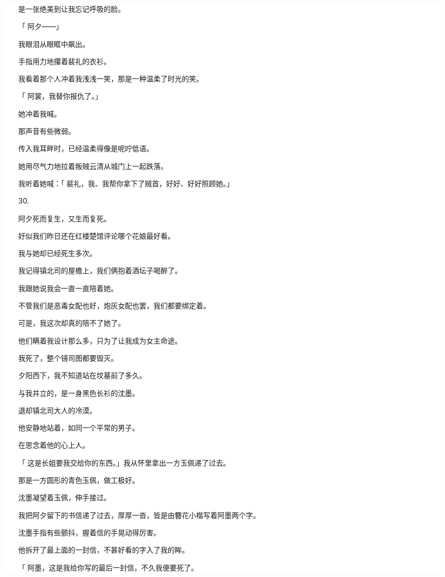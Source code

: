 &emsp;&emsp;是一张绝美到让我忘记呼吸的脸。  
  
&emsp;&emsp;「 阿夕——」  
  
&emsp;&emsp;我眼泪从眼眶中飙出。  
  
&emsp;&emsp;手指用力地攥着裴礼的衣衫。  
  
&emsp;&emsp;我看着那个人冲着我浅浅一笑，那是一种温柔了时光的笑。  
  
&emsp;&emsp;「 阿裳，我替你报仇了。」  
  
&emsp;&emsp;她冲着我喊。  
  
&emsp;&emsp;那声音有些微弱。  
  
&emsp;&emsp;传入我耳畔时，已经温柔得像是呢咛低语。  
  
&emsp;&emsp;她用尽气力地拉着叛贼云清从城门上一起跌落。  
  
&emsp;&emsp;我听着她喊：「 裴礼，我、我帮你拿下了贼首，好好、好好照顾她。」  
  
&emsp;&emsp;30.  
  
&emsp;&emsp;阿夕死而复生，又生而复死。  
  
&emsp;&emsp;好似我们昨日还在红楼楚馆评论哪个花娘最好看。  
  
&emsp;&emsp;我与她却已经死生多次。  
  
&emsp;&emsp;我记得镇北司的屋檐上，我们俩抱着酒坛子喝醉了。  
  
&emsp;&emsp;我跟她说我会一直一直陪着她。  
  
&emsp;&emsp;不管我们是恶毒女配也好，炮灰女配也罢，我们都要绑定着。  
  
&emsp;&emsp;可是，我这次却真的陪不了她了。  
  
&emsp;&emsp;他们瞒着我设计那么多，只为了让我成为女主命途。  
  
&emsp;&emsp;我死了，整个镜司图都要毁灭。  
  
&emsp;&emsp;夕阳西下，我不知道站在坟墓前了多久。  
  
&emsp;&emsp;与我并立的，是一身黑色长衫的沈墨。  
  
&emsp;&emsp;退却镇北司大人的冷漠。  
  
&emsp;&emsp;他安静地站着，如同一个平常的男子。  
  
&emsp;&emsp;在思念着他的心上人。  
  
&emsp;&emsp;「 这是长姐要我交给你的东西。」我从怀里拿出一方玉佩递了过去。  
  
&emsp;&emsp;那是一方圆形的青色玉佩，做工极好。  
  
&emsp;&emsp;沈墨凝望着玉佩，伸手接过。  
  
&emsp;&emsp;我把阿夕留下的书信递了过去，厚厚一沓，皆是由簪花小楷写着阿墨两个字。  
  
&emsp;&emsp;沈墨手指有些颤抖，握着信的手晃动得厉害。  
  
&emsp;&emsp;他拆开了最上面的一封信，不甚好看的字入了我的眸。  
  
&emsp;&emsp;「 阿墨，这是我给你写的最后一封信，不久我便要死了。  
  